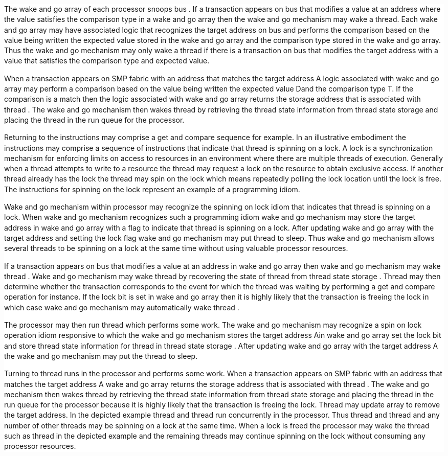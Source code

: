 The wake and go array of each processor snoops bus . If a transaction appears on bus that modifies a value at an address where the value satisfies the comparison type in a wake and go array then the wake and go mechanism may wake a thread. Each wake and go array may have associated logic that recognizes the target address on bus and performs the comparison based on the value being written the expected value stored in the wake and go array and the comparison type stored in the wake and go array. Thus the wake and go mechanism may only wake a thread if there is a transaction on bus that modifies the target address with a value that satisfies the comparison type and expected value.

When a transaction appears on SMP fabric with an address that matches the target address A logic associated with wake and go array may perform a comparison based on the value being written the expected value Dand the comparison type T. If the comparison is a match then the logic associated with wake and go array returns the storage address that is associated with thread . The wake and go mechanism then wakes thread by retrieving the thread state information from thread state storage and placing the thread in the run queue for the processor.

Returning to the instructions may comprise a get and compare sequence for example. In an illustrative embodiment the instructions may comprise a sequence of instructions that indicate that thread is spinning on a lock. A lock is a synchronization mechanism for enforcing limits on access to resources in an environment where there are multiple threads of execution. Generally when a thread attempts to write to a resource the thread may request a lock on the resource to obtain exclusive access. If another thread already has the lock the thread may spin on the lock which means repeatedly polling the lock location until the lock is free. The instructions for spinning on the lock represent an example of a programming idiom.

Wake and go mechanism within processor may recognize the spinning on lock idiom that indicates that thread is spinning on a lock. When wake and go mechanism recognizes such a programming idiom wake and go mechanism may store the target address in wake and go array with a flag to indicate that thread is spinning on a lock. After updating wake and go array with the target address and setting the lock flag wake and go mechanism may put thread to sleep. Thus wake and go mechanism allows several threads to be spinning on a lock at the same time without using valuable processor resources.

If a transaction appears on bus that modifies a value at an address in wake and go array then wake and go mechanism may wake thread . Wake and go mechanism may wake thread by recovering the state of thread from thread state storage . Thread may then determine whether the transaction corresponds to the event for which the thread was waiting by performing a get and compare operation for instance. If the lock bit is set in wake and go array then it is highly likely that the transaction is freeing the lock in which case wake and go mechanism may automatically wake thread .

The processor may then run thread which performs some work. The wake and go mechanism may recognize a spin on lock operation idiom responsive to which the wake and go mechanism stores the target address Ain wake and go array set the lock bit and store thread state information for thread in thread state storage . After updating wake and go array with the target address A the wake and go mechanism may put the thread to sleep.

Turning to thread runs in the processor and performs some work. When a transaction appears on SMP fabric with an address that matches the target address A wake and go array returns the storage address that is associated with thread . The wake and go mechanism then wakes thread by retrieving the thread state information from thread state storage and placing the thread in the run queue for the processor because it is highly likely that the transaction is freeing the lock. Thread may update array to remove the target address. In the depicted example thread and thread run concurrently in the processor. Thus thread and thread and any number of other threads may be spinning on a lock at the same time. When a lock is freed the processor may wake the thread such as thread in the depicted example and the remaining threads may continue spinning on the lock without consuming any processor resources.
